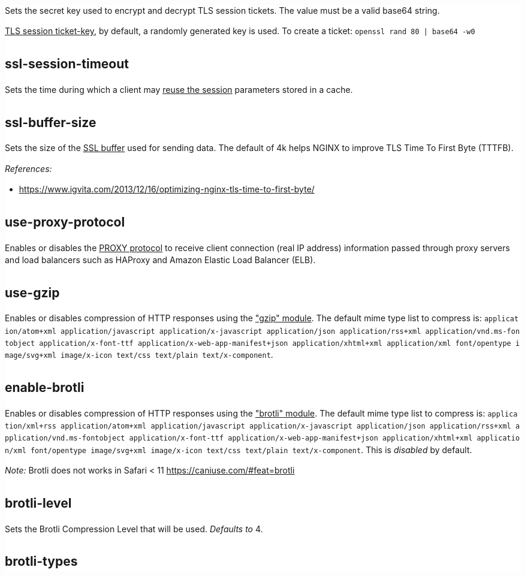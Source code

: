 Sets the secret key used to encrypt and decrypt TLS session tickets. The value must be a valid base64 string.

[TLS session ticket-key](http://nginx.org/en/docs/http/ngx_http_ssl_module.html#ssl_session_tickets), by default, a randomly generated key is used. To create a ticket: `openssl rand 80 | base64 -w0`

## ssl-session-timeout

Sets the time during which a client may [reuse the session](http://nginx.org/en/docs/http/ngx_http_ssl_module.html#ssl_session_timeout) parameters stored in a cache.

## ssl-buffer-size

Sets the size of the [SSL buffer](http://nginx.org/en/docs/http/ngx_http_ssl_module.html#ssl_buffer_size) used for sending data. The default of 4k helps NGINX to improve TLS Time To First Byte (TTTFB).

_References:_
- https://www.igvita.com/2013/12/16/optimizing-nginx-tls-time-to-first-byte/

## use-proxy-protocol

Enables or disables the [PROXY protocol](https://www.nginx.com/resources/admin-guide/proxy-protocol/) to receive client connection (real IP address) information passed through proxy servers and load balancers such as HAProxy and Amazon Elastic Load Balancer (ELB).

## use-gzip

Enables or disables compression of HTTP responses using the ["gzip" module](http://nginx.org/en/docs/http/ngx_http_gzip_module.html).
The default mime type list to compress is: `application/atom+xml application/javascript application/x-javascript application/json application/rss+xml application/vnd.ms-fontobject application/x-font-ttf application/x-web-app-manifest+json application/xhtml+xml application/xml font/opentype image/svg+xml image/x-icon text/css text/plain text/x-component`.

## enable-brotli

Enables or disables compression of HTTP responses using the ["brotli" module](https://github.com/google/ngx_brotli).
The default mime type list to compress is: `application/xml+rss application/atom+xml application/javascript application/x-javascript application/json application/rss+xml application/vnd.ms-fontobject application/x-font-ttf application/x-web-app-manifest+json application/xhtml+xml application/xml font/opentype image/svg+xml image/x-icon text/css text/plain text/x-component`. This is *disabled* by default.

*Note:* Brotli does not works in Safari < 11 https://caniuse.com/#feat=brotli

## brotli-level

Sets the Brotli Compression Level that will be used. *Defaults to* 4.

## brotli-types
